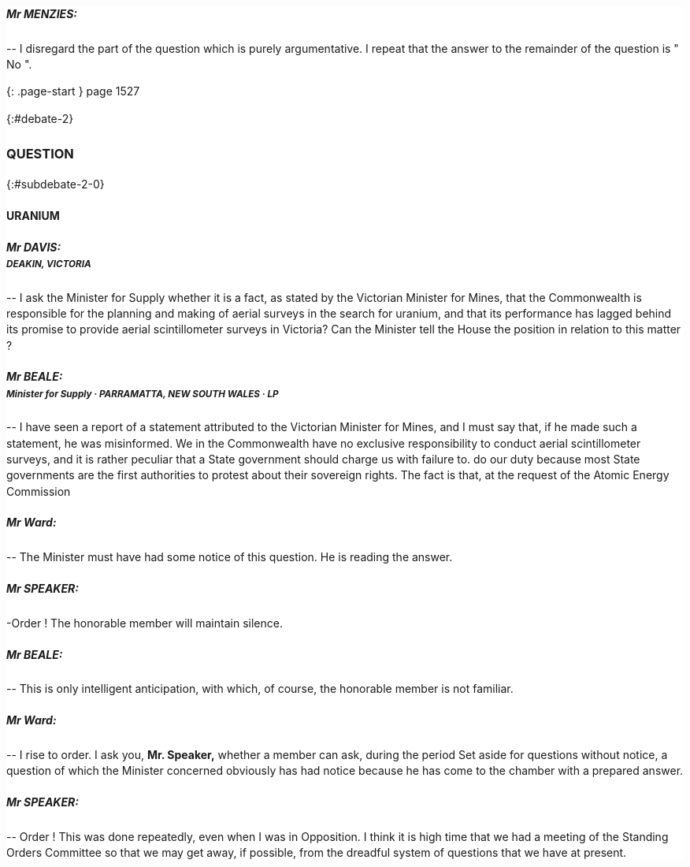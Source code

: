 ##### Mr MENZIES:

-- I disregard the part of the question which is purely argumentative. I repeat that the answer to the remainder of the question is " No ". 

{: .page-start }
page 1527

{:#debate-2}
### QUESTION

{:#subdebate-2-0}
#### URANIUM

##### Mr DAVIS:<br><small class="text-muted">DEAKIN, VICTORIA</small>

-- I ask the Minister for Supply whether it is a fact, as stated by the Victorian Minister for Mines, that the Commonwealth is responsible for the planning and making of aerial surveys in the search for uranium, and that its performance has lagged behind its promise to provide aerial scintillometer surveys in Victoria? Can the Minister tell the House the position in relation to this matter ? 

##### Mr BEALE:<br><small class="text-muted">Minister for Supply &middot; PARRAMATTA, NEW SOUTH WALES &middot; LP</small>

-- I have seen a report of a statement attributed to the Victorian Minister for Mines, and I must say that, if he made such a statement, he was misinformed. We in the Commonwealth have no exclusive responsibility to conduct aerial scintillometer surveys, and it is rather peculiar that a State government should charge us with failure to. do our duty because most State governments are the first authorities to protest about their sovereign rights. The fact is that, at the request of the Atomic Energy Commission 

##### Mr Ward:

-- The Minister must have had some notice of this question. He is reading the answer. 

##### Mr SPEAKER:

-Order ! The honorable member will maintain silence. 

##### Mr BEALE:

-- This is only intelligent anticipation, with which, of course, the honorable member is not familiar. 

##### Mr Ward:

-- I rise to order. I ask you,  **Mr. Speaker,**  whether a member can ask, during the period Set aside for questions without notice, a question of which the Minister concerned obviously has had notice because he has come to the chamber with a prepared answer. 

##### Mr SPEAKER:

-- Order ! This was done repeatedly, even when I was in Opposition. I think it is high time that we had a meeting of the Standing Orders Committee so that we may get away, if possible, from the dreadful system of questions that we have at present. 
